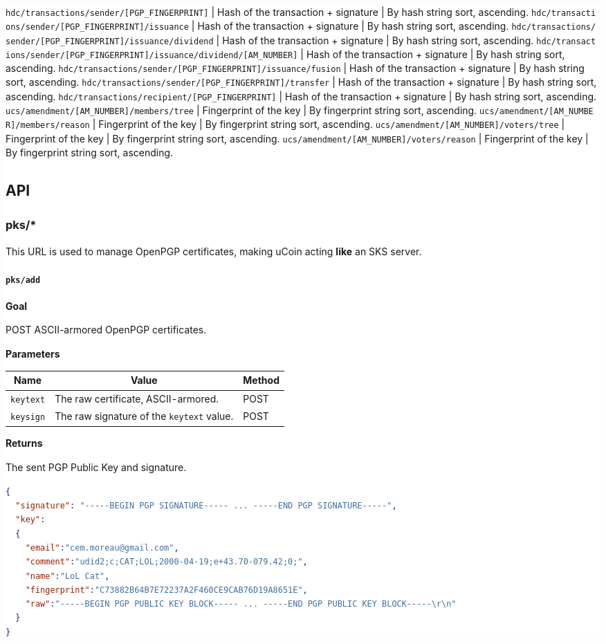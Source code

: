 `hdc/transactions/sender/[PGP_FINGERPRINT]` | Hash of the transaction + signature | By hash string sort, ascending.
`hdc/transactions/sender/[PGP_FINGERPRINT]/issuance` | Hash of the transaction + signature | By hash string sort, ascending.
`hdc/transactions/sender/[PGP_FINGERPRINT]/issuance/dividend` | Hash of the transaction + signature | By hash string sort, ascending.
`hdc/transactions/sender/[PGP_FINGERPRINT]/issuance/dividend/[AM_NUMBER]` | Hash of the transaction + signature | By hash string sort, ascending.
`hdc/transactions/sender/[PGP_FINGERPRINT]/issuance/fusion` | Hash of the transaction + signature | By hash string sort, ascending.
`hdc/transactions/sender/[PGP_FINGERPRINT]/transfer` | Hash of the transaction + signature | By hash string sort, ascending.
`hdc/transactions/recipient/[PGP_FINGERPRINT]` | Hash of the transaction + signature | By hash string sort, ascending.
`ucs/amendment/[AM_NUMBER]/members/tree` | Fingerprint of the key | By fingerprint string sort, ascending.
`ucs/amendment/[AM_NUMBER]/members/reason` | Fingerprint of the key | By fingerprint string sort, ascending.
`ucs/amendment/[AM_NUMBER]/voters/tree` | Fingerprint of the key | By fingerprint string sort, ascending.
`ucs/amendment/[AM_NUMBER]/voters/reason` | Fingerprint of the key | By fingerprint string sort, ascending.

## API

### pks/*

This URL is used to manage OpenPGP certificates, making uCoin acting **like** an SKS server.

#### `pks/add`
**Goal**

POST ASCII-armored OpenPGP certificates.

**Parameters**

Name | Value | Method
---- | ----- | ------
`keytext` | The raw certificate, ASCII-armored. | POST
`keysign` | The raw signature of the `keytext` value. | POST

**Returns**

The sent PGP Public Key and signature.
```json
{
  "signature": "-----BEGIN PGP SIGNATURE----- ... -----END PGP SIGNATURE-----",
  "key":
  {
    "email":"cem.moreau@gmail.com",
    "comment":"udid2;c;CAT;LOL;2000-04-19;e+43.70-079.42;0;",
    "name":"LoL Cat",
    "fingerprint":"C73882B64B7E72237A2F460CE9CAB76D19A8651E",
    "raw":"-----BEGIN PGP PUBLIC KEY BLOCK----- ... -----END PGP PUBLIC KEY BLOCK-----\r\n"
  }
}
```
